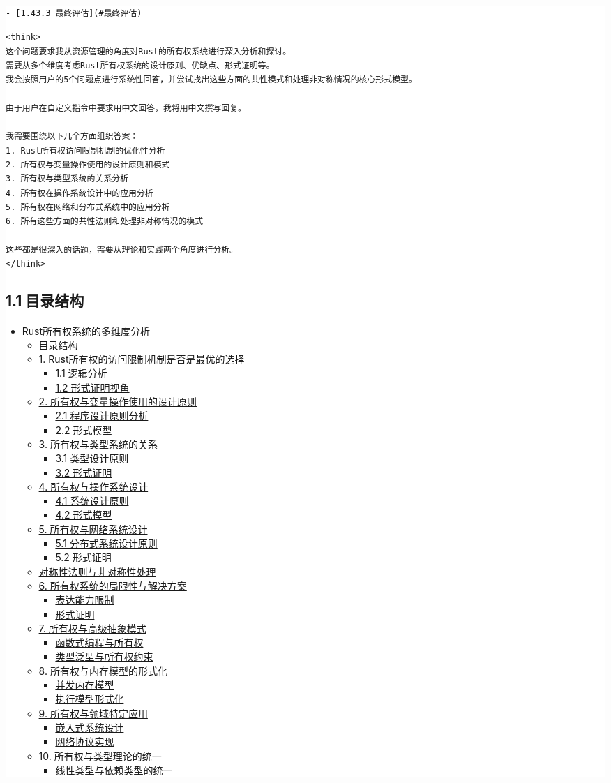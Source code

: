     - [1.43.3 最终评估](#最终评估)















```text
<think>
这个问题要求我从资源管理的角度对Rust的所有权系统进行深入分析和探讨。
需要从多个维度考虑Rust所有权系统的设计原则、优缺点、形式证明等。
我会按照用户的5个问题点进行系统性回答，并尝试找出这些方面的共性模式和处理非对称情况的核心形式模型。

由于用户在自定义指令中要求用中文回答，我将用中文撰写回复。

我需要围绕以下几个方面组织答案：
1. Rust所有权访问限制机制的优化性分析
2. 所有权与变量操作使用的设计原则和模式
3. 所有权与类型系统的关系分析
4. 所有权在操作系统设计中的应用分析
5. 所有权在网络和分布式系统中的应用分析
6. 所有这些方面的共性法则和处理非对称情况的模式

这些都是很深入的话题，需要从理论和实践两个角度进行分析。
</think>
```

## 1.1 目录结构

- [Rust所有权系统的多维度分析](#rust所有权系统的多维度分析)
  - [目录结构](#目录结构)
  - [1. Rust所有权的访问限制机制是否是最优的选择](#1-rust所有权的访问限制机制是否是最优的选择)
    - [1.1 逻辑分析](#11-逻辑分析)
    - [1.2 形式证明视角](#12-形式证明视角)
  - [2. 所有权与变量操作使用的设计原则](#2-所有权与变量操作使用的设计原则)
    - [2.1 程序设计原则分析](#21-程序设计原则分析)
    - [2.2 形式模型](#22-形式模型)
  - [3. 所有权与类型系统的关系](#3-所有权与类型系统的关系)
    - [3.1 类型设计原则](#31-类型设计原则)
    - [3.2 形式证明](#32-形式证明)
  - [4. 所有权与操作系统设计](#4-所有权与操作系统设计)
    - [4.1 系统设计原则](#41-系统设计原则)
    - [4.2 形式模型](#42-形式模型)
  - [5. 所有权与网络系统设计](#5-所有权与网络系统设计)
    - [5.1 分布式系统设计原则](#51-分布式系统设计原则)
    - [5.2 形式证明](#52-形式证明)
  - [对称性法则与非对称性处理](#对称性法则与非对称性处理)
  - [6. 所有权系统的局限性与解决方案](#6-所有权系统的局限性与解决方案)
    - [表达能力限制](#表达能力限制)
    - [形式证明](#形式证明)
  - [7. 所有权与高级抽象模式](#7-所有权与高级抽象模式)
    - [函数式编程与所有权](#函数式编程与所有权)
    - [类型泛型与所有权约束](#类型泛型与所有权约束)
  - [8. 所有权与内存模型的形式化](#8-所有权与内存模型的形式化)
    - [并发内存模型](#并发内存模型)
    - [执行模型形式化](#执行模型形式化)
  - [9. 所有权与领域特定应用](#9-所有权与领域特定应用)
    - [嵌入式系统设计](#嵌入式系统设计)
    - [网络协议实现](#网络协议实现)
  - [10. 所有权与类型理论的统一](#10-所有权与类型理论的统一)
    - [线性类型与依赖类型的统一](#线性类型与依赖类型的统一)